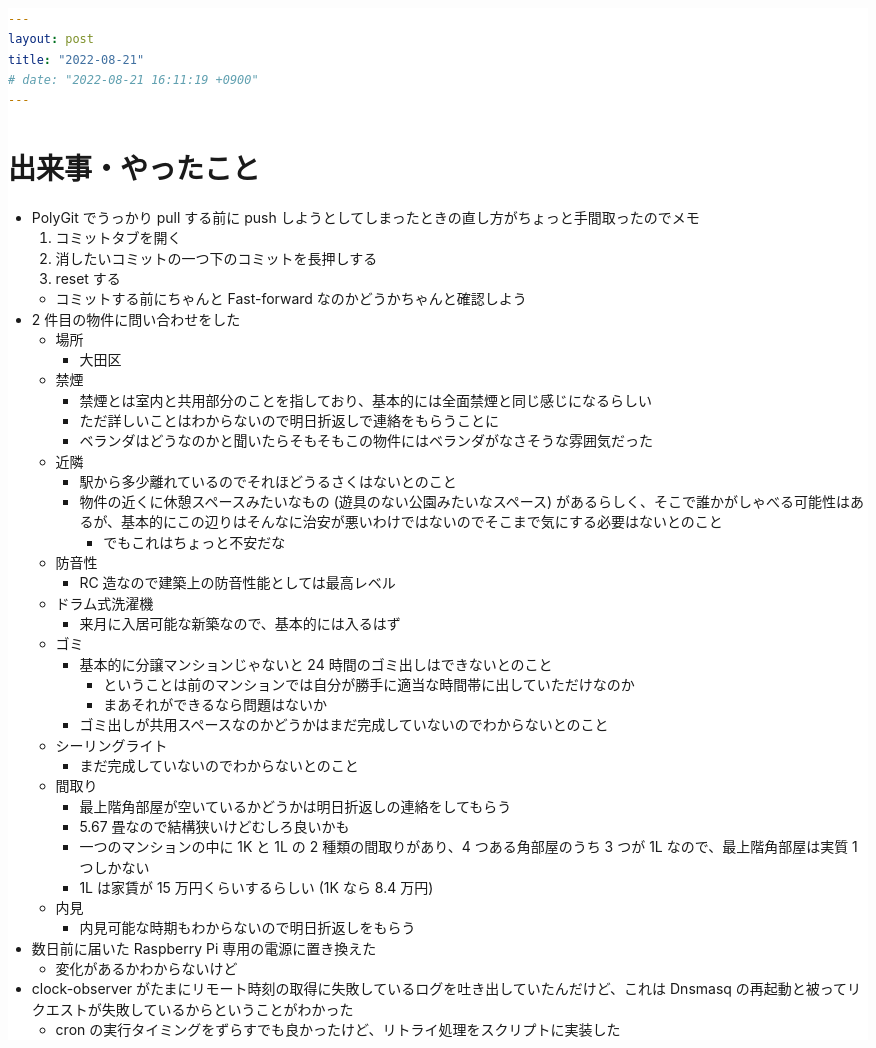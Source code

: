```yaml
---
layout: post
title: "2022-08-21"
# date: "2022-08-21 16:11:19 +0900"
---
```


# 出来事・やったこと
* PolyGit でうっかり pull する前に push しようとしてしまったときの直し方がちょっと手間取ったのでメモ
    1. コミットタブを開く
    2. 消したいコミットの一つ下のコミットを長押しする
    3. reset する
    * コミットする前にちゃんと Fast-forward なのかどうかちゃんと確認しよう
* 2 件目の物件に問い合わせをした
    * 場所
        * 大田区
    * 禁煙
        * 禁煙とは室内と共用部分のことを指しており、基本的には全面禁煙と同じ感じになるらしい
        * ただ詳しいことはわからないので明日折返しで連絡をもらうことに
        * ベランダはどうなのかと聞いたらそもそもこの物件にはベランダがなさそうな雰囲気だった
    * 近隣
        * 駅から多少離れているのでそれほどうるさくはないとのこと
        * 物件の近くに休憩スペースみたいなもの (遊具のない公園みたいなスペース) があるらしく、そこで誰かがしゃべる可能性はあるが、基本的にこの辺りはそんなに治安が悪いわけではないのでそこまで気にする必要はないとのこと
            * でもこれはちょっと不安だな
    * 防音性
        * RC 造なので建築上の防音性能としては最高レベル
    * ドラム式洗濯機
        * 来月に入居可能な新築なので、基本的には入るはず
    * ゴミ
        * 基本的に分譲マンションじゃないと 24 時間のゴミ出しはできないとのこと
            * ということは前のマンションでは自分が勝手に適当な時間帯に出していただけなのか
            * まあそれができるなら問題はないか
        * ゴミ出しが共用スペースなのかどうかはまだ完成していないのでわからないとのこと
    * シーリングライト
        * まだ完成していないのでわからないとのこと
    * 間取り
        * 最上階角部屋が空いているかどうかは明日折返しの連絡をしてもらう
        * 5.67 畳なので結構狭いけどむしろ良いかも
        * 一つのマンションの中に 1K と 1L の 2 種類の間取りがあり、4 つある角部屋のうち 3 つが 1L なので、最上階角部屋は実質 1 つしかない
        * 1L は家賃が 15 万円くらいするらしい (1K なら 8.4 万円)
    * 内見
        * 内見可能な時期もわからないので明日折返しをもらう
* 数日前に届いた Raspberry Pi 専用の電源に置き換えた
    * 変化があるかわからないけど
* clock-observer がたまにリモート時刻の取得に失敗しているログを吐き出していたんだけど、これは Dnsmasq の再起動と被ってリクエストが失敗しているからということがわかった
    * cron の実行タイミングをずらすでも良かったけど、リトライ処理をスクリプトに実装した


